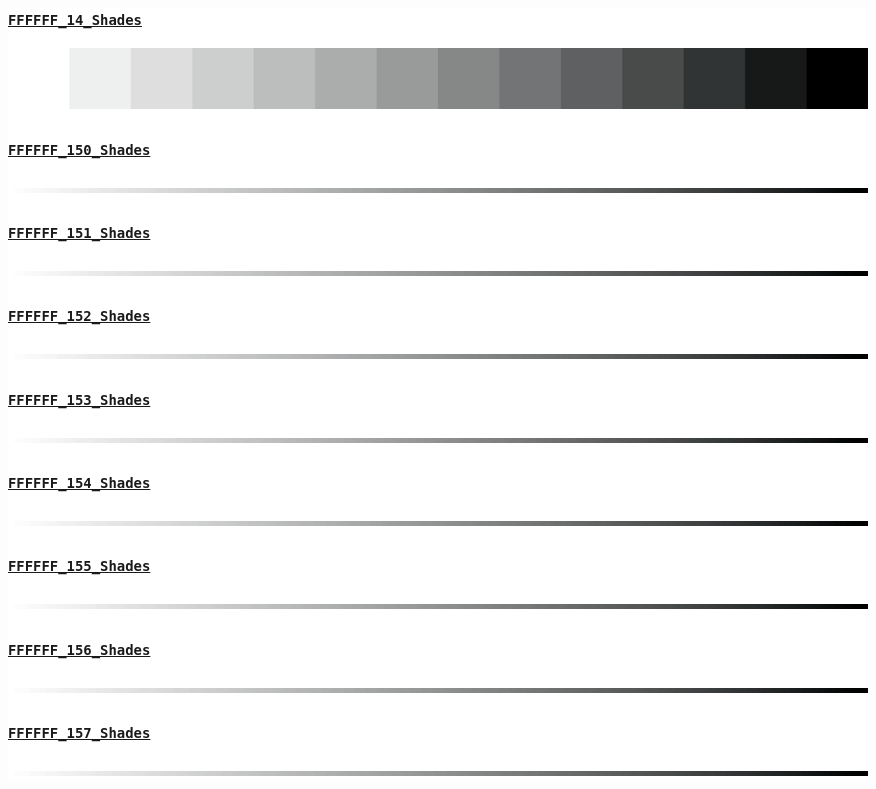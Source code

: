 ### [`FFFFFF_14_Shades`](FFFFFF_14_Shades.hexplt)

[ ![FFFFFF_14_Shades.png](FFFFFF_14_Shades.png) ](FFFFFF_14_Shades.png)

### [`FFFFFF_150_Shades`](FFFFFF_150_Shades.hexplt)

[ ![FFFFFF_150_Shades.png](FFFFFF_150_Shades.png) ](FFFFFF_150_Shades.png)

### [`FFFFFF_151_Shades`](FFFFFF_151_Shades.hexplt)

[ ![FFFFFF_151_Shades.png](FFFFFF_151_Shades.png) ](FFFFFF_151_Shades.png)

### [`FFFFFF_152_Shades`](FFFFFF_152_Shades.hexplt)

[ ![FFFFFF_152_Shades.png](FFFFFF_152_Shades.png) ](FFFFFF_152_Shades.png)

### [`FFFFFF_153_Shades`](FFFFFF_153_Shades.hexplt)

[ ![FFFFFF_153_Shades.png](FFFFFF_153_Shades.png) ](FFFFFF_153_Shades.png)

### [`FFFFFF_154_Shades`](FFFFFF_154_Shades.hexplt)

[ ![FFFFFF_154_Shades.png](FFFFFF_154_Shades.png) ](FFFFFF_154_Shades.png)

### [`FFFFFF_155_Shades`](FFFFFF_155_Shades.hexplt)

[ ![FFFFFF_155_Shades.png](FFFFFF_155_Shades.png) ](FFFFFF_155_Shades.png)

### [`FFFFFF_156_Shades`](FFFFFF_156_Shades.hexplt)

[ ![FFFFFF_156_Shades.png](FFFFFF_156_Shades.png) ](FFFFFF_156_Shades.png)

### [`FFFFFF_157_Shades`](FFFFFF_157_Shades.hexplt)

[ ![FFFFFF_157_Shades.png](FFFFFF_157_Shades.png) ](FFFFFF_157_Shades.png)
